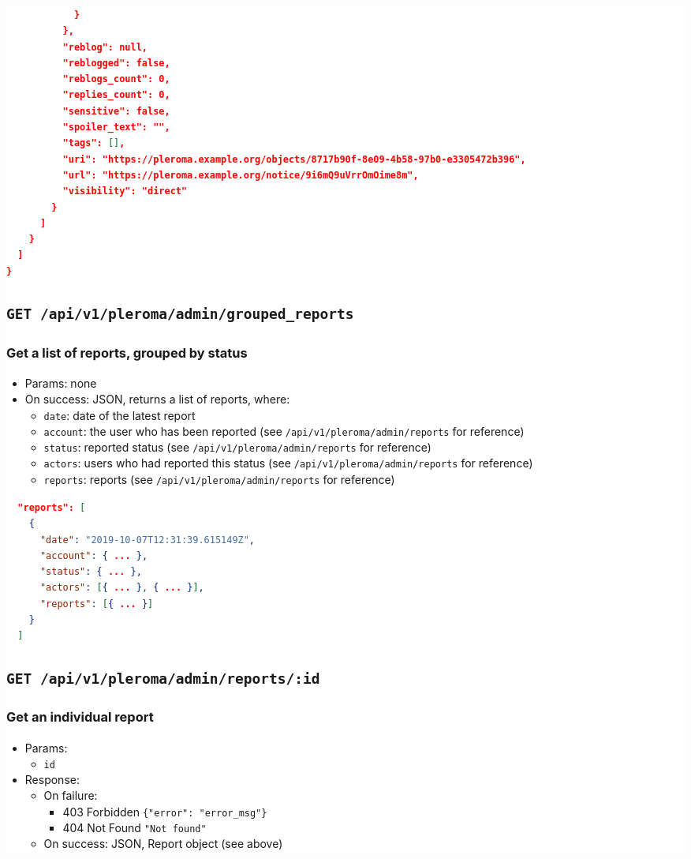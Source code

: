 ```json
            }
          },
          "reblog": null,
          "reblogged": false,
          "reblogs_count": 0,
          "replies_count": 0,
          "sensitive": false,
          "spoiler_text": "",
          "tags": [],
          "uri": "https://pleroma.example.org/objects/8717b90f-8e09-4b58-97b0-e3305472b396",
          "url": "https://pleroma.example.org/notice/9i6mQ9uVrrOmOime8m",
          "visibility": "direct"
        }
      ]
    }
  ]
}
```

## `GET /api/v1/pleroma/admin/grouped_reports`

### Get a list of reports, grouped by status

- Params: none
- On success: JSON, returns a list of reports, where:
  - `date`: date of the latest report
  - `account`: the user who has been reported (see `/api/v1/pleroma/admin/reports` for reference)
  - `status`: reported status (see `/api/v1/pleroma/admin/reports` for reference)
  - `actors`: users who had reported this status (see `/api/v1/pleroma/admin/reports` for reference)
  - `reports`: reports (see `/api/v1/pleroma/admin/reports` for reference)

```json
  "reports": [
    {
      "date": "2019-10-07T12:31:39.615149Z",
      "account": { ... },
      "status": { ... },
      "actors": [{ ... }, { ... }],
      "reports": [{ ... }]
    }
  ]
```

## `GET /api/v1/pleroma/admin/reports/:id`

### Get an individual report

- Params:
  - `id`
- Response:
  - On failure:
    - 403 Forbidden `{"error": "error_msg"}`
    - 404 Not Found `"Not found"`
  - On success: JSON, Report object (see above)
